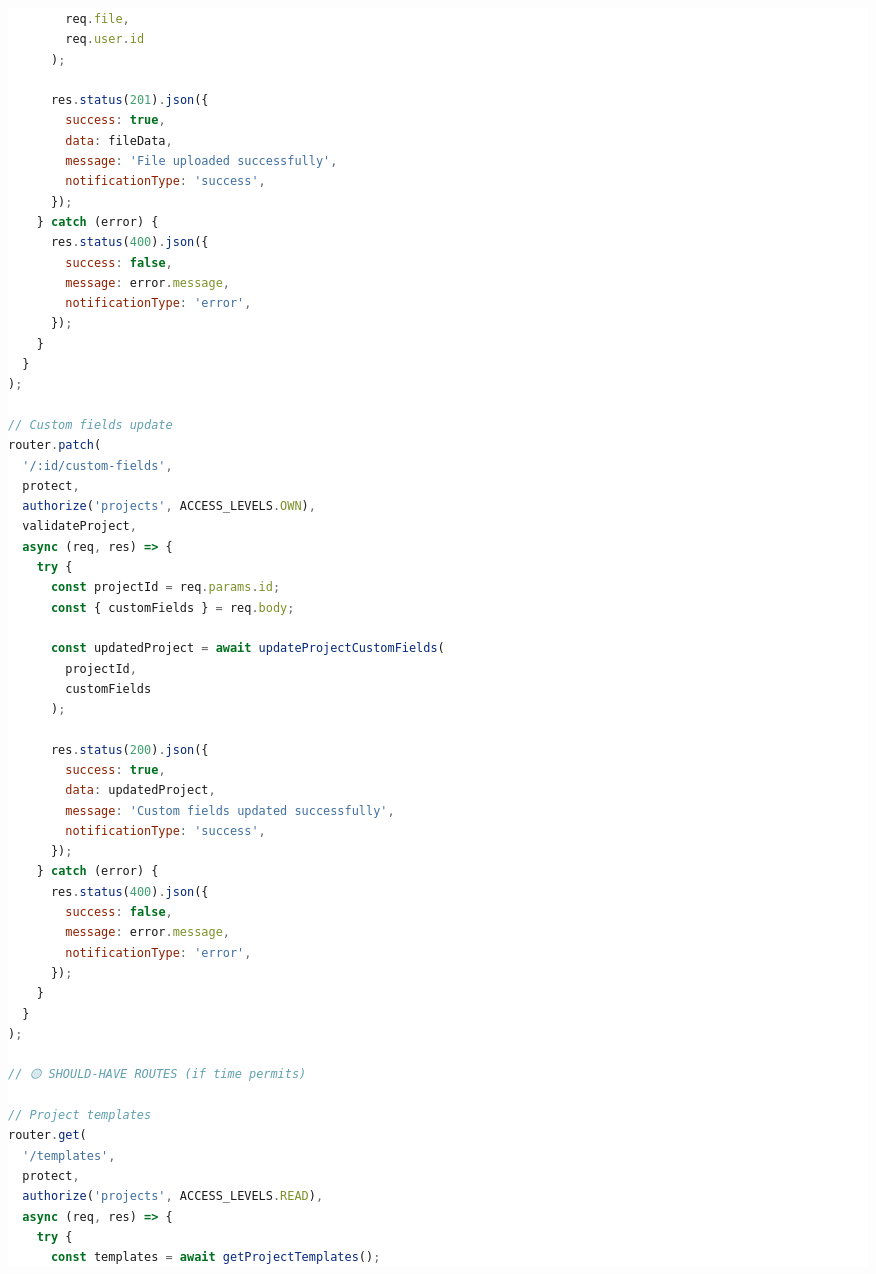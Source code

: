 ```javascript
        req.file,
        req.user.id
      );

      res.status(201).json({
        success: true,
        data: fileData,
        message: 'File uploaded successfully',
        notificationType: 'success',
      });
    } catch (error) {
      res.status(400).json({
        success: false,
        message: error.message,
        notificationType: 'error',
      });
    }
  }
);

// Custom fields update
router.patch(
  '/:id/custom-fields',
  protect,
  authorize('projects', ACCESS_LEVELS.OWN),
  validateProject,
  async (req, res) => {
    try {
      const projectId = req.params.id;
      const { customFields } = req.body;

      const updatedProject = await updateProjectCustomFields(
        projectId,
        customFields
      );

      res.status(200).json({
        success: true,
        data: updatedProject,
        message: 'Custom fields updated successfully',
        notificationType: 'success',
      });
    } catch (error) {
      res.status(400).json({
        success: false,
        message: error.message,
        notificationType: 'error',
      });
    }
  }
);

// 🟡 SHOULD-HAVE ROUTES (if time permits)

// Project templates
router.get(
  '/templates',
  protect,
  authorize('projects', ACCESS_LEVELS.READ),
  async (req, res) => {
    try {
      const templates = await getProjectTemplates();

```